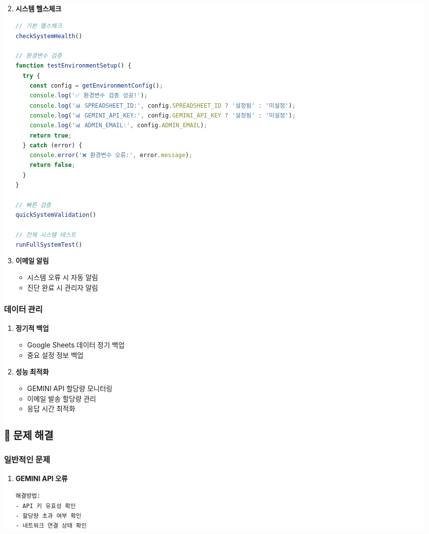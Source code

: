 2. **시스템 헬스체크**
   ```javascript
   // 기본 헬스체크
   checkSystemHealth()
   
   // 환경변수 검증
   function testEnvironmentSetup() {
     try {
       const config = getEnvironmentConfig();
       console.log('✅ 환경변수 검증 성공!');
       console.log('📊 SPREADSHEET_ID:', config.SPREADSHEET_ID ? '설정됨' : '미설정');
       console.log('📊 GEMINI_API_KEY:', config.GEMINI_API_KEY ? '설정됨' : '미설정');
       console.log('📊 ADMIN_EMAIL:', config.ADMIN_EMAIL);
       return true;
     } catch (error) {
       console.error('❌ 환경변수 오류:', error.message);
       return false;
     }
   }
   
   // 빠른 검증
   quickSystemValidation()
   
   // 전체 시스템 테스트
   runFullSystemTest()
   ```

3. **이메일 알림**
   - 시스템 오류 시 자동 알림
   - 진단 완료 시 관리자 알림

### 데이터 관리

1. **정기적 백업**
   - Google Sheets 데이터 정기 백업
   - 중요 설정 정보 백업

2. **성능 최적화**
   - GEMINI API 할당량 모니터링
   - 이메일 발송 할당량 관리
   - 응답 시간 최적화

## 🔧 문제 해결

### 일반적인 문제

1. **GEMINI API 오류**
   ```
   해결방법:
   - API 키 유효성 확인
   - 할당량 초과 여부 확인
   - 네트워크 연결 상태 확인
   ```
